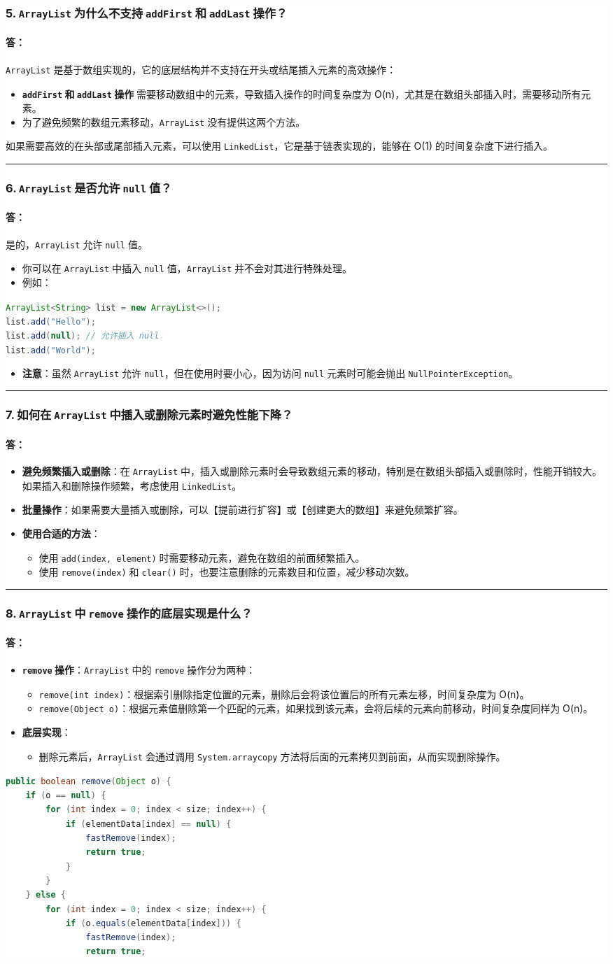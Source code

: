 ### 5. **`ArrayList` 为什么不支持 `addFirst` 和 `addLast` 操作？**

#### **答**：
`ArrayList` 是基于数组实现的，它的底层结构并不支持在开头或结尾插入元素的高效操作：

- **`addFirst` 和 `addLast` 操作** 需要移动数组中的元素，导致插入操作的时间复杂度为 O(n)，尤其是在数组头部插入时，需要移动所有元素。
- 为了避免频繁的数组元素移动，`ArrayList` 没有提供这两个方法。

如果需要高效的在头部或尾部插入元素，可以使用 `LinkedList`，它是基于链表实现的，能够在 O(1) 的时间复杂度下进行插入。

---

### 6. **`ArrayList` 是否允许 `null` 值？**

#### **答**：
是的，`ArrayList` 允许 `null` 值。
- 你可以在 `ArrayList` 中插入 `null` 值，`ArrayList` 并不会对其进行特殊处理。
- 例如：
```java
ArrayList<String> list = new ArrayList<>();
list.add("Hello");
list.add(null); // 允许插入 null
list.add("World");
```
- **注意**：虽然 `ArrayList` 允许 `null`，但在使用时要小心，因为访问 `null` 元素时可能会抛出 `NullPointerException`。

---

### 7. **如何在 `ArrayList` 中插入或删除元素时避免性能下降？**

#### **答**：
- **避免频繁插入或删除**：在 `ArrayList` 中，插入或删除元素时会导致数组元素的移动，特别是在数组头部插入或删除时，性能开销较大。如果插入和删除操作频繁，考虑使用 `LinkedList`。
  
- **批量操作**：如果需要大量插入或删除，可以【提前进行扩容】或【创建更大的数组】来避免频繁扩容。
  
- **使用合适的方法**：
  - 使用 `add(index, element)` 时需要移动元素，避免在数组的前面频繁插入。
  - 使用 `remove(index)` 和 `clear()` 时，也要注意删除的元素数目和位置，减少移动次数。

---

### 8. **`ArrayList` 中 `remove` 操作的底层实现是什么？**

#### **答**：
- **`remove` 操作**：`ArrayList` 中的 `remove` 操作分为两种：
  - `remove(int index)`：根据索引删除指定位置的元素，删除后会将该位置后的所有元素左移，时间复杂度为 O(n)。
  - `remove(Object o)`：根据元素值删除第一个匹配的元素，如果找到该元素，会将后续的元素向前移动，时间复杂度同样为 O(n)。

- **底层实现**：
  - 删除元素后，`ArrayList` 会通过调用 `System.arraycopy` 方法将后面的元素拷贝到前面，从而实现删除操作。

```java
public boolean remove(Object o) {
    if (o == null) {
        for (int index = 0; index < size; index++) {
            if (elementData[index] == null) {
                fastRemove(index);
                return true;
            }
        }
    } else {
        for (int index = 0; index < size; index++) {
            if (o.equals(elementData[index])) {
                fastRemove(index);
                return true;
```